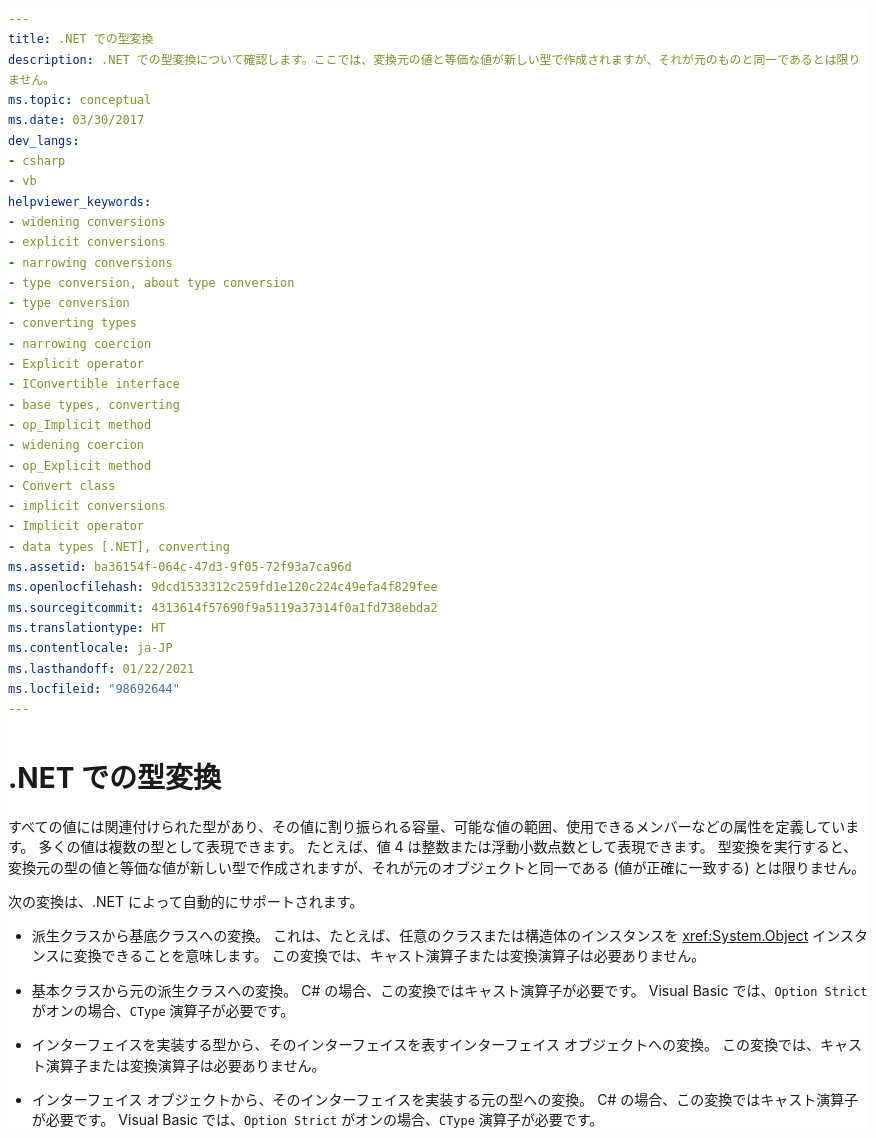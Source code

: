 ```yaml
---
title: .NET での型変換
description: .NET での型変換について確認します。ここでは、変換元の値と等価な値が新しい型で作成されますが、それが元のものと同一であるとは限りません。
ms.topic: conceptual
ms.date: 03/30/2017
dev_langs:
- csharp
- vb
helpviewer_keywords:
- widening conversions
- explicit conversions
- narrowing conversions
- type conversion, about type conversion
- type conversion
- converting types
- narrowing coercion
- Explicit operator
- IConvertible interface
- base types, converting
- op_Implicit method
- widening coercion
- op_Explicit method
- Convert class
- implicit conversions
- Implicit operator
- data types [.NET], converting
ms.assetid: ba36154f-064c-47d3-9f05-72f93a7ca96d
ms.openlocfilehash: 9dcd1533312c259fd1e120c224c49efa4f829fee
ms.sourcegitcommit: 4313614f57690f9a5119a37314f0a1fd738ebda2
ms.translationtype: HT
ms.contentlocale: ja-JP
ms.lasthandoff: 01/22/2021
ms.locfileid: "98692644"
---
```

# <a name="type-conversion-in-net"></a>.NET での型変換

すべての値には関連付けられた型があり、その値に割り振られる容量、可能な値の範囲、使用できるメンバーなどの属性を定義しています。 多くの値は複数の型として表現できます。 たとえば、値 4 は整数または浮動小数点数として表現できます。 型変換を実行すると、変換元の型の値と等価な値が新しい型で作成されますが、それが元のオブジェクトと同一である (値が正確に一致する) とは限りません。  
  
次の変換は、.NET によって自動的にサポートされます。  
  
- 派生クラスから基底クラスへの変換。 これは、たとえば、任意のクラスまたは構造体のインスタンスを <xref:System.Object> インスタンスに変換できることを意味します。  この変換では、キャスト演算子または変換演算子は必要ありません。  
  
- 基本クラスから元の派生クラスへの変換。 C# の場合、この変換ではキャスト演算子が必要です。 Visual Basic では、`Option Strict` がオンの場合、`CType` 演算子が必要です。  
  
- インターフェイスを実装する型から、そのインターフェイスを表すインターフェイス オブジェクトへの変換。 この変換では、キャスト演算子または変換演算子は必要ありません。  
  
- インターフェイス オブジェクトから、そのインターフェイスを実装する元の型への変換。  C# の場合、この変換ではキャスト演算子が必要です。 Visual Basic では、`Option Strict` がオンの場合、`CType` 演算子が必要です。  
  